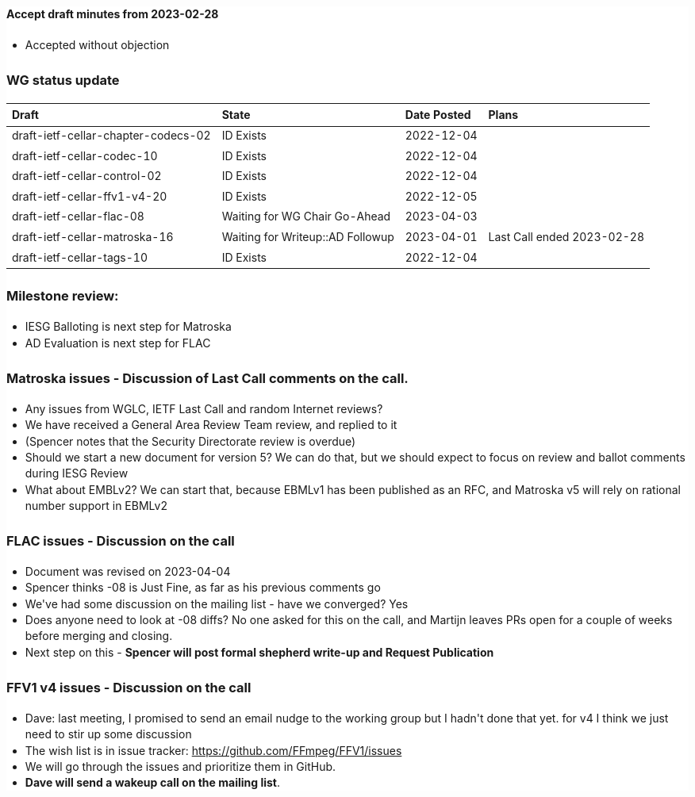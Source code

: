 #### Accept draft minutes from 2023-02-28

   * Accepted without objection

###  WG status update

| Draft | State | Date Posted | Plans
|:------|:------|:------------|:------
| draft-ietf-cellar-chapter-codecs-02   | ID Exists | 2022-12-04  |
| draft-ietf-cellar-codec-10            | ID Exists | 2022-12-04  |
| draft-ietf-cellar-control-02          | ID Exists | 2022-12-04  |
| draft-ietf-cellar-ffv1-v4-20          | ID Exists | 2022-12-05  |
| draft-ietf-cellar-flac-08             | Waiting for WG Chair Go-Ahead  | 2023-04-03  | 
| draft-ietf-cellar-matroska-16         | Waiting for Writeup::AD Followup | 2023-04-01 | Last Call ended 2023-02-28
| draft-ietf-cellar-tags-10             | ID Exists | 2022-12-04

###  Milestone review:

   * IESG Balloting is next step for Matroska
   * AD Evaluation is next step for FLAC

### Matroska issues - Discussion of Last Call comments on the call.

   * Any issues from WGLC, IETF Last Call and random Internet reviews?
   * We have received a General Area Review Team review, and replied to it
   * (Spencer notes that the Security Directorate review is overdue)
   * Should we start a new document for version 5? We can do that, but we should expect to focus on review and ballot comments during IESG Review
   * What about EMBLv2? We can start that, because EBMLv1 has been published as an RFC, and Matroska v5 will rely on rational number support in EBMLv2

### FLAC issues - Discussion on the call

   * Document was revised on 2023-04-04
   * Spencer thinks -08 is Just Fine, as far as his previous comments go
   * We've had some discussion on the mailing list - have we converged? Yes
   * Does anyone need to look at -08 diffs? No one asked for this on the call, and Martijn leaves PRs open for a couple of weeks before merging and closing. 
   * Next step on this - **Spencer will post formal shepherd write-up and Request Publication**

### FFV1 v4 issues - Discussion on the call

   * Dave: last meeting, I promised to send an email nudge to the working group but I hadn't done that yet. for v4 I think we just need to stir up some discussion
   * The wish list is in issue tracker: https://github.com/FFmpeg/FFV1/issues
   * We will go through the issues and prioritize them in GitHub.
   * **Dave will send a wakeup call on the mailing list**.
